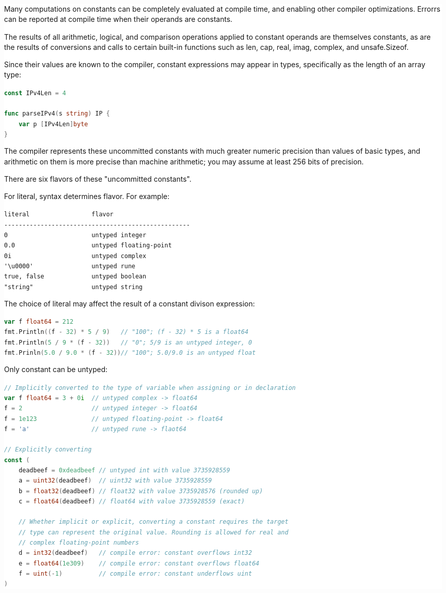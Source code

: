 Many computations on constants can be completely evaluated at compile time, and
enabling other compiler optimizations. Errorrs can be reported at compile time
when their operands are constants.

The results of all arithmetic, logical, and comparison operations applied to
constant operands are themselves constants, as are the results of conversions
and calls to certain built-in functions such as len, cap, real, imag, complex,
and unsafe.Sizeof.

Since their values are known to the compiler, constant expressions may appear in
types, specifically as the length of an array type:

```go
const IPv4Len = 4

func parseIPv4(s string) IP {
    var p [IPv4Len]byte
}
```

The compiler represents these uncommitted constants with much greater numeric
precision than values of basic types, and arithmetic on them is more precise
than machine arithmetic; you may assume at least 256 bits of precision.

There are six flavors of these "uncommitted constants".

For literal, syntax determines flavor. For example:

    literal                 flavor
    ---------------------------------------------------
    0                       untyped integer
    0.0                     untyped floating-point
    0i                      untyped complex
    '\u0000'                untyped rune
    true, false             untyped boolean
    "string"                untyped string

The choice of literal may affect the result of a constant divison expression:

```go
var f float64 = 212
fmt.Println((f - 32) * 5 / 9)   // "100"; (f - 32) * 5 is a float64
fmt.Println(5 / 9 * (f - 32))   // "0"; 5/9 is an untyped integer, 0
fmt.Prinln(5.0 / 9.0 * (f - 32))// "100"; 5.0/9.0 is an untyped float
```

Only constant can be untyped:

```go
// Implicitly converted to the type of variable when assigning or in declaration
var f float64 = 3 + 0i  // untyped complex -> float64
f = 2                   // untyped integer -> float64
f = 1e123               // untyped floating-point -> float64
f = 'a'                 // untyped rune -> flaot64

// Explicitly converting
const (
    deadbeef = 0xdeadbeef // untyped int with value 3735928559
    a = uint32(deadbeef)  // uint32 with value 3735928559
    b = float32(deadbeef) // float32 with value 3735928576 (rounded up)
    c = float64(deadbeef) // float64 with value 3735928559 (exact)

    // Whether implicit or explicit, converting a constant requires the target
    // type can represent the original value. Rounding is allowed for real and
    // complex floating-point numbers
    d = int32(deadbeef)   // compile error: constant overflows int32
    e = float64(1e309)    // compile error: constant overflows float64
    f = uint(-1)          // compile error: constant underflows uint
)
```